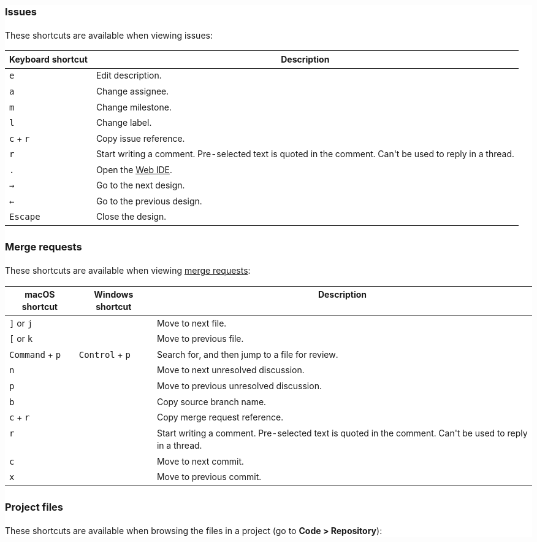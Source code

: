 ### Issues

These shortcuts are available when viewing issues:

| Keyboard shortcut             | Description |
|-------------------------------|-------------|
| <kbd>e</kbd>                  | Edit description. |
| <kbd>a</kbd>                  | Change assignee. |
| <kbd>m</kbd>                  | Change milestone. |
| <kbd>l</kbd>                  | Change label. |
| <kbd>c</kbd> + <kbd>r</kbd>   | Copy issue reference. |
| <kbd>r</kbd>                  | Start writing a comment. Pre-selected text is quoted in the comment. Can't be used to reply in a thread. |
| <kbd>.</kbd>                  | Open the [Web IDE](project/web_ide/index.md). |
| <kbd>→</kbd>                  | Go to the next design. |
| <kbd>←</kbd>                  | Go to the previous design. |
| <kbd>Escape</kbd>             | Close the design. |

### Merge requests

These shortcuts are available when viewing [merge requests](project/merge_requests/index.md):

| macOS shortcut                    | Windows shortcut    | Description |
|-----------------------------------|---------------------|-------------|
| <kbd>]</kbd> or <kbd>j</kbd>      |                     | Move to next file. |
| <kbd>&#91;</kbd> or <kbd>k</kbd>     |                     | Move to previous file. |
| <kbd>Command</kbd> + <kbd>p</kbd> | <kbd>Control</kbd> + <kbd>p</kbd> | Search for, and then jump to a file for review. |
| <kbd>n</kbd>                      |                     | Move to next unresolved discussion. |
| <kbd>p</kbd>                      |                     | Move to previous unresolved discussion. |
| <kbd>b</kbd>                      |                     |  Copy source branch name. |
| <kbd>c</kbd> + <kbd>r</kbd>       |                     | Copy merge request reference. |
| <kbd>r</kbd>                      |                     |  Start writing a comment. Pre-selected text is quoted in the comment. Can't be used to reply in a thread. |
| <kbd>c</kbd>                      |                     |  Move to next commit. |
| <kbd>x</kbd>                      |                     |  Move to previous commit. |

### Project files

These shortcuts are available when browsing the files in a project (go to
**Code > Repository**):
